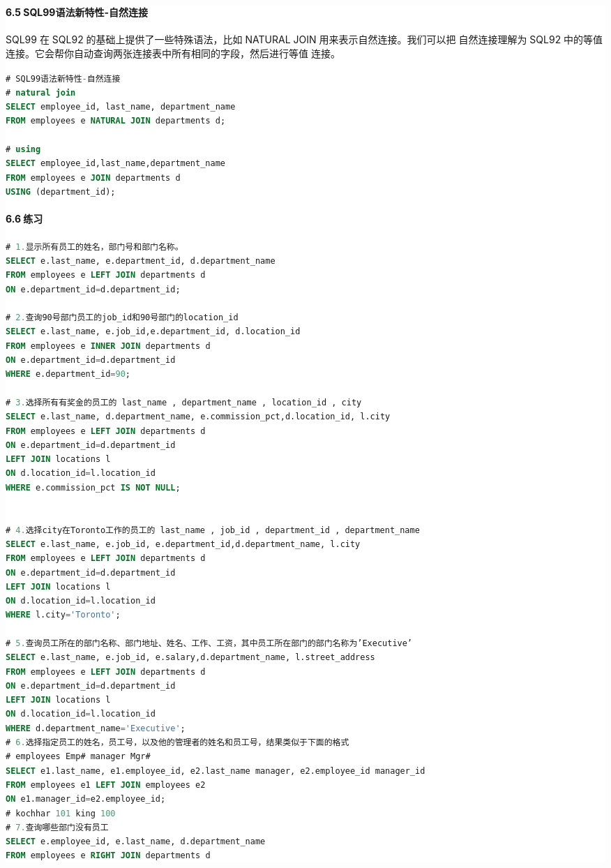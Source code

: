 #### 6.5 SQL99语法新特性-自然连接

SQL99 在 SQL92 的基础上提供了一些特殊语法，比如 NATURAL JOIN 用来表示自然连接。我们可以把
自然连接理解为 SQL92 中的等值连接。它会帮你自动查询两张连接表中所有相同的字段，然后进行等值
连接。

```sql
# SQL99语法新特性-自然连接
# natural join
SELECT employee_id, last_name, department_name
FROM employees e NATURAL JOIN departments d;

# using
SELECT employee_id,last_name,department_name
FROM employees e JOIN departments d
USING (department_id);
```

#### 6.6 练习

```sql
# 1.显示所有员工的姓名，部门号和部门名称。
SELECT e.last_name, e.department_id, d.department_name
FROM employees e LEFT JOIN departments d
ON e.department_id=d.department_id;

# 2.查询90号部门员工的job_id和90号部门的location_id
SELECT e.last_name, e.job_id,e.department_id, d.location_id
FROM employees e INNER JOIN departments d
ON e.department_id=d.department_id
WHERE e.department_id=90;

# 3.选择所有有奖金的员工的 last_name , department_name , location_id , city
SELECT e.last_name, d.department_name, e.commission_pct,d.location_id, l.city
FROM employees e LEFT JOIN departments d
ON e.department_id=d.department_id
LEFT JOIN locations l
ON d.location_id=l.location_id
WHERE e.commission_pct IS NOT NULL;


# 4.选择city在Toronto工作的员工的 last_name , job_id , department_id , department_name
SELECT e.last_name, e.job_id, e.department_id,d.department_name, l.city
FROM employees e LEFT JOIN departments d
ON e.department_id=d.department_id
LEFT JOIN locations l
ON d.location_id=l.location_id
WHERE l.city='Toronto';

# 5.查询员工所在的部门名称、部门地址、姓名、工作、工资，其中员工所在部门的部门名称为’Executive’
SELECT e.last_name, e.job_id, e.salary,d.department_name, l.street_address 
FROM employees e LEFT JOIN departments d
ON e.department_id=d.department_id
LEFT JOIN locations l
ON d.location_id=l.location_id
WHERE d.department_name='Executive';
# 6.选择指定员工的姓名，员工号，以及他的管理者的姓名和员工号，结果类似于下面的格式
# employees Emp# manager Mgr#
SELECT e1.last_name, e1.employee_id, e2.last_name manager, e2.employee_id manager_id
FROM employees e1 LEFT JOIN employees e2
ON e1.manager_id=e2.employee_id; 
# kochhar 101 king 100
# 7.查询哪些部门没有员工
SELECT e.employee_id, e.last_name, d.department_name
FROM employees e RIGHT JOIN departments d
```
